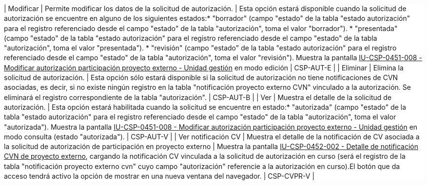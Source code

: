 | Modificar | Permite modificar los datos de la solicitud de autorización. | Esta opción estará disponible cuando la solicitud de autorización se encuentre en alguno de los siguientes estados:* "borrador" (campo "estado" de la tabla "estado autorización" para el registro referenciado desde el campo "estado" de la tabla "autorización", toma el valor "borrador"). * "presentada" (campo "estado" de la tabla "estado autorización" para el registro referenciado desde el campo "estado" de la tabla "autorización", toma el valor "presentada"). * "revisión" (campo "estado" de la tabla "estado autorización" para el registro referenciado desde el campo "estado" de la tabla "autorización", toma el valor "revisión").  Muestra la pantalla [IU\-CSP\-0451\-008 \- Modificar autorización participación proyecto externo \- Unidad gestión](/hercules/sgi-sistema-de-gestion-de-investigacion/requisitos-y-analisis-funcional/analisis-funcional-sgi-hercules/csp-modulo-de-convocatorias-ayudas-solicitudes-proyectos-y-contratos-y-grupos-de-investigacion/csp-interfaz-de-usuario/iu-csp-0450-participacion-proyectos-externos/iu-csp-0451-autorizaciones-de-participacion-proyectos-externos/iu-csp-0451-008-modificar-autorizacion-participacion-proyecto-externo-unidad-gestion.md "/hercules/sgi-sistema-de-gestion-de-investigacion/requisitos-y-analisis-funcional/analisis-funcional-sgi-hercules/csp-modulo-de-convocatorias-ayudas-solicitudes-proyectos-y-contratos-y-grupos-de-investigacion/csp-interfaz-de-usuario/iu-csp-0450-participacion-proyectos-externos/iu-csp-0451-autorizaciones-de-participacion-proyectos-externos/iu-csp-0451-008-modificar-autorizacion-participacion-proyecto-externo-unidad-gestion.md") en modo edición | CSP\-AUT\-E |
| Eliminar | Elimina la solicitud de autorización. | Esta opción sólo estará disponible si la solicitud de autorización no tiene notificaciones de CVN asociadas, es decir, si no existe ningún registro en la tabla "notificación proyecto externo CVN" vinculado a la autorización. Se eliminará el registro correspondiente de la tabla "autorización". | CSP\-AUT\-B |
| Ver | Muestra el detalle de la solicitud de autorización. | Esta opción estará habilitada cuando la solicitud se encuentre en estado:* "autorizada" (campo "estado" de la tabla "estado autorización" para el registro referenciado desde el campo "estado" de la tabla "autorización", toma el valor "autorizada").  Muestra la pantalla [IU\-CSP\-0451\-008 \- Modificar autorización participación proyecto externo \- Unidad gestión](/hercules/sgi-sistema-de-gestion-de-investigacion/requisitos-y-analisis-funcional/analisis-funcional-sgi-hercules/csp-modulo-de-convocatorias-ayudas-solicitudes-proyectos-y-contratos-y-grupos-de-investigacion/csp-interfaz-de-usuario/iu-csp-0450-participacion-proyectos-externos/iu-csp-0451-autorizaciones-de-participacion-proyectos-externos/iu-csp-0451-008-modificar-autorizacion-participacion-proyecto-externo-unidad-gestion.md "/hercules/sgi-sistema-de-gestion-de-investigacion/requisitos-y-analisis-funcional/analisis-funcional-sgi-hercules/csp-modulo-de-convocatorias-ayudas-solicitudes-proyectos-y-contratos-y-grupos-de-investigacion/csp-interfaz-de-usuario/iu-csp-0450-participacion-proyectos-externos/iu-csp-0451-autorizaciones-de-participacion-proyectos-externos/iu-csp-0451-008-modificar-autorizacion-participacion-proyecto-externo-unidad-gestion.md") en modo consulta (estado "autorizada"). | CSP\-AUT\-V |
| Ver notificación CV | Muestra el detalle de la notificación de CV asociada a la solicitud de autorización de participación en proyecto externo | Muestra la pantalla [IU\-CSP\-0452\-002 \- Detalle de notificación CVN de proyecto externo](/hercules/sgi-sistema-de-gestion-de-investigacion/requisitos-y-analisis-funcional/analisis-funcional-sgi-hercules/csp-modulo-de-convocatorias-ayudas-solicitudes-proyectos-y-contratos-y-grupos-de-investigacion/csp-interfaz-de-usuario/iu-csp-0450-participacion-proyectos-externos/iu-csp-0452-notificaciones-cvn-de-proyectos-externos/iu-csp-0452-002-detalle-de-notificacion-cvn-de-proyecto-externo.md "/hercules/sgi-sistema-de-gestion-de-investigacion/requisitos-y-analisis-funcional/analisis-funcional-sgi-hercules/csp-modulo-de-convocatorias-ayudas-solicitudes-proyectos-y-contratos-y-grupos-de-investigacion/csp-interfaz-de-usuario/iu-csp-0450-participacion-proyectos-externos/iu-csp-0452-notificaciones-cvn-de-proyectos-externos/iu-csp-0452-002-detalle-de-notificacion-cvn-de-proyecto-externo.md"), cargando la notificación CV vinculada a la solicitud de autorización en curso (será el registro de la tabla "notificación proyecto externo cvn" cuyo campo "autorización" referencie a la autorización en curso).El botón que da acceso tendrá activo la opción de mostrar en una nueva ventana del navegador. | CSP\-CVPR\-V |